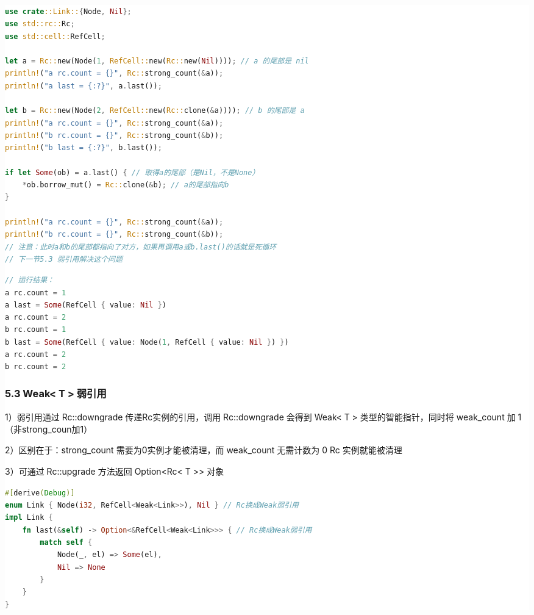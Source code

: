 ```rust
use crate::Link::{Node, Nil};
use std::rc::Rc;
use std::cell::RefCell;

let a = Rc::new(Node(1, RefCell::new(Rc::new(Nil)))); // a 的尾部是 nil
println!("a rc.count = {}", Rc::strong_count(&a));
println!("a last = {:?}", a.last());

let b = Rc::new(Node(2, RefCell::new(Rc::clone(&a)))); // b 的尾部是 a
println!("a rc.count = {}", Rc::strong_count(&a));
println!("b rc.count = {}", Rc::strong_count(&b));
println!("b last = {:?}", b.last());

if let Some(ob) = a.last() { // 取得a的尾部（是Nil，不是None）
    *ob.borrow_mut() = Rc::clone(&b); // a的尾部指向b
}

println!("a rc.count = {}", Rc::strong_count(&a));
println!("b rc.count = {}", Rc::strong_count(&b));
// 注意：此时a和b的尾部都指向了对方，如果再调用a或b.last()的话就是死循环
// 下一节5.3 弱引用解决这个问题
```

```rust
// 运行结果：
a rc.count = 1
a last = Some(RefCell { value: Nil })
a rc.count = 2
b rc.count = 1
b last = Some(RefCell { value: Node(1, RefCell { value: Nil }) })
a rc.count = 2
b rc.count = 2
```

### 5.3 Weak< T > 弱引用

1）弱引用通过 Rc::downgrade 传递Rc实例的引用，调用 Rc::downgrade 会得到 Weak< T > 类型的智能指针，同时将 weak_count 加 1（非strong_coun加1）

2）区别在于：strong_count 需要为0实例才能被清理，而 weak_count 无需计数为 0 Rc 实例就能被清理

3）可通过 Rc::upgrade 方法返回 Option<Rc< T >> 对象

```rust
#[derive(Debug)]
enum Link { Node(i32, RefCell<Weak<Link>>), Nil } // Rc换成Weak弱引用
impl Link {
    fn last(&self) -> Option<&RefCell<Weak<Link>>> { // Rc换成Weak弱引用
        match self {
            Node(_, el) => Some(el),
            Nil => None
        }
    }
}
```
